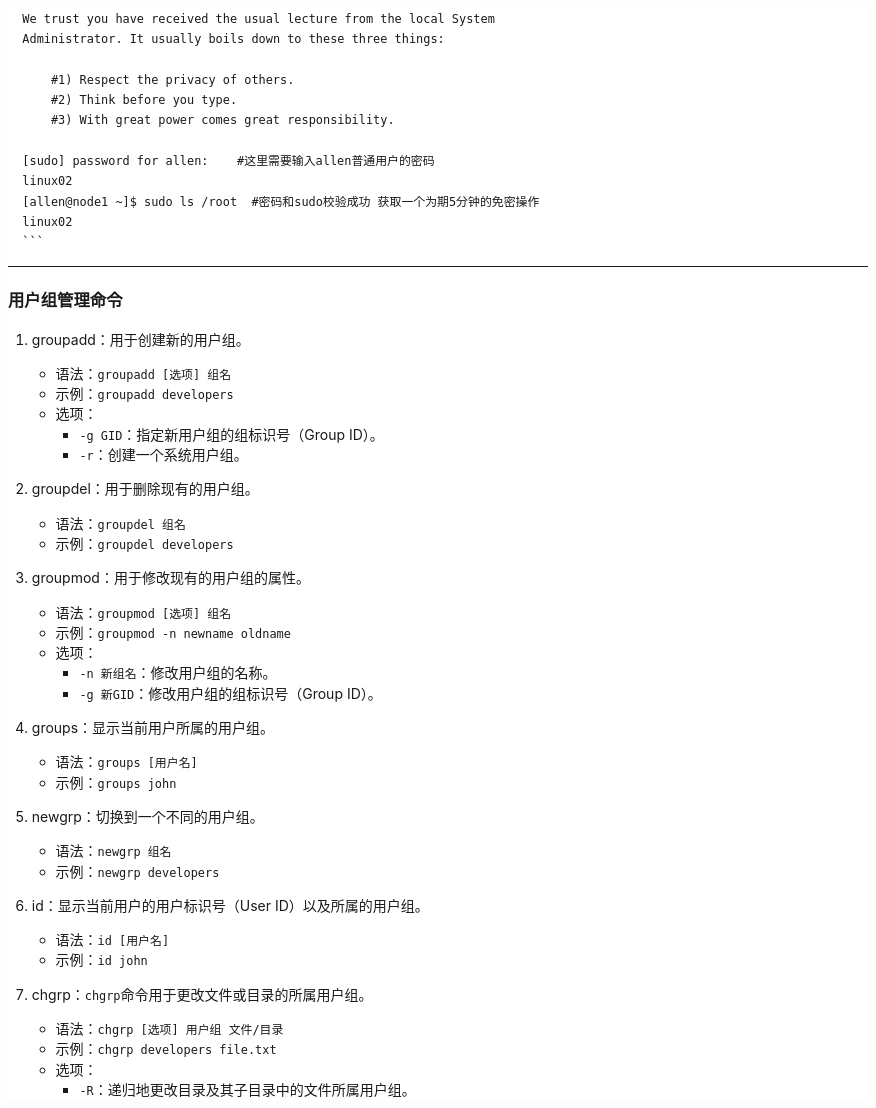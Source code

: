       We trust you have received the usual lecture from the local System
      Administrator. It usually boils down to these three things:
      
          #1) Respect the privacy of others.
          #2) Think before you type.
          #3) With great power comes great responsibility.
      
      [sudo] password for allen:    #这里需要输入allen普通用户的密码
      linux02
      [allen@node1 ~]$ sudo ls /root  #密码和sudo校验成功 获取一个为期5分钟的免密操作
      linux02
      ```

---

#### 

### 用户组管理命令

1. groupadd：用于创建新的用户组。

   - 语法：`groupadd [选项] 组名`
   - 示例：`groupadd developers`
   - 选项：
     - `-g GID`：指定新用户组的组标识号（Group ID）。
     - `-r`：创建一个系统用户组。

2. groupdel：用于删除现有的用户组。

   - 语法：`groupdel 组名`
   - 示例：`groupdel developers`

3. groupmod：用于修改现有的用户组的属性。

   - 语法：`groupmod [选项] 组名`
   - 示例：`groupmod -n newname oldname`
   - 选项：
     - `-n 新组名`：修改用户组的名称。
     - `-g 新GID`：修改用户组的组标识号（Group ID）。

4. groups：显示当前用户所属的用户组。

   - 语法：`groups [用户名]`
   - 示例：`groups john`

5. newgrp：切换到一个不同的用户组。

   - 语法：`newgrp 组名`
   - 示例：`newgrp developers`

6. id：显示当前用户的用户标识号（User ID）以及所属的用户组。

   - 语法：`id [用户名]`
   - 示例：`id john`

7. chgrp：`chgrp`命令用于更改文件或目录的所属用户组。

   - 语法：`chgrp [选项] 用户组 文件/目录`
   - 示例：`chgrp developers file.txt`
   - 选项：
     - `-R`：递归地更改目录及其子目录中的文件所属用户组。

